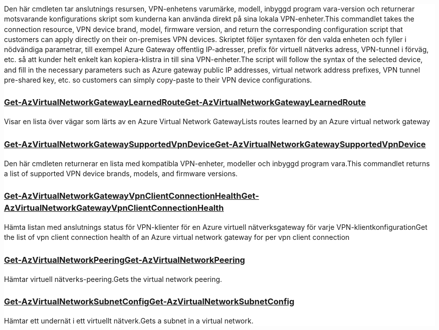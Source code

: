 <span data-ttu-id="59933-447">Den här cmdleten tar anslutnings resursen, VPN-enhetens varumärke, modell, inbyggd program vara-version och returnerar motsvarande konfigurations skript som kunderna kan använda direkt på sina lokala VPN-enheter.</span><span class="sxs-lookup"><span data-stu-id="59933-447">This commandlet takes the connection resource, VPN device brand, model, firmware version, and return the corresponding configuration script that customers can apply directly on their on-premises VPN devices.</span></span> <span data-ttu-id="59933-448">Skriptet följer syntaxen för den valda enheten och fyller i nödvändiga parametrar, till exempel Azure Gateway offentlig IP-adresser, prefix för virtuell nätverks adress, VPN-tunnel i förväg, etc. så att kunder helt enkelt kan kopiera-klistra in till sina VPN-enheter.</span><span class="sxs-lookup"><span data-stu-id="59933-448">The script will follow the syntax of the selected device, and fill in the necessary parameters such as Azure gateway public IP addresses, virtual network address prefixes, VPN tunnel pre-shared key, etc. so customers can simply copy-paste to their VPN device configurations.</span></span>

### [<span data-ttu-id="59933-449">Get-AzVirtualNetworkGatewayLearnedRoute</span><span class="sxs-lookup"><span data-stu-id="59933-449">Get-AzVirtualNetworkGatewayLearnedRoute</span></span>](Get-AzVirtualNetworkGatewayLearnedRoute.md)
<span data-ttu-id="59933-450">Visar en lista över vägar som lärts av en Azure Virtual Network Gateway</span><span class="sxs-lookup"><span data-stu-id="59933-450">Lists routes learned by an Azure virtual network gateway</span></span>

### [<span data-ttu-id="59933-451">Get-AzVirtualNetworkGatewaySupportedVpnDevice</span><span class="sxs-lookup"><span data-stu-id="59933-451">Get-AzVirtualNetworkGatewaySupportedVpnDevice</span></span>](Get-AzVirtualNetworkGatewaySupportedVpnDevice.md)
<span data-ttu-id="59933-452">Den här cmdleten returnerar en lista med kompatibla VPN-enheter, modeller och inbyggd program vara.</span><span class="sxs-lookup"><span data-stu-id="59933-452">This commandlet returns a list of supported VPN device brands, models, and firmware versions.</span></span>

### [<span data-ttu-id="59933-453">Get-AzVirtualNetworkGatewayVpnClientConnectionHealth</span><span class="sxs-lookup"><span data-stu-id="59933-453">Get-AzVirtualNetworkGatewayVpnClientConnectionHealth</span></span>](Get-AzVirtualNetworkGatewayVpnClientConnectionHealth.md)
<span data-ttu-id="59933-454">Hämta listan med anslutnings status för VPN-klienter för en Azure virtuell nätverksgateway för varje VPN-klientkonfiguration</span><span class="sxs-lookup"><span data-stu-id="59933-454">Get the list of vpn client connection health of an Azure virtual network gateway for per vpn client connection</span></span>

### [<span data-ttu-id="59933-455">Get-AzVirtualNetworkPeering</span><span class="sxs-lookup"><span data-stu-id="59933-455">Get-AzVirtualNetworkPeering</span></span>](Get-AzVirtualNetworkPeering.md)
<span data-ttu-id="59933-456">Hämtar virtuell nätverks-peering.</span><span class="sxs-lookup"><span data-stu-id="59933-456">Gets the virtual network peering.</span></span>

### [<span data-ttu-id="59933-457">Get-AzVirtualNetworkSubnetConfig</span><span class="sxs-lookup"><span data-stu-id="59933-457">Get-AzVirtualNetworkSubnetConfig</span></span>](Get-AzVirtualNetworkSubnetConfig.md)
<span data-ttu-id="59933-458">Hämtar ett undernät i ett virtuellt nätverk.</span><span class="sxs-lookup"><span data-stu-id="59933-458">Gets a subnet in a virtual network.</span></span>
